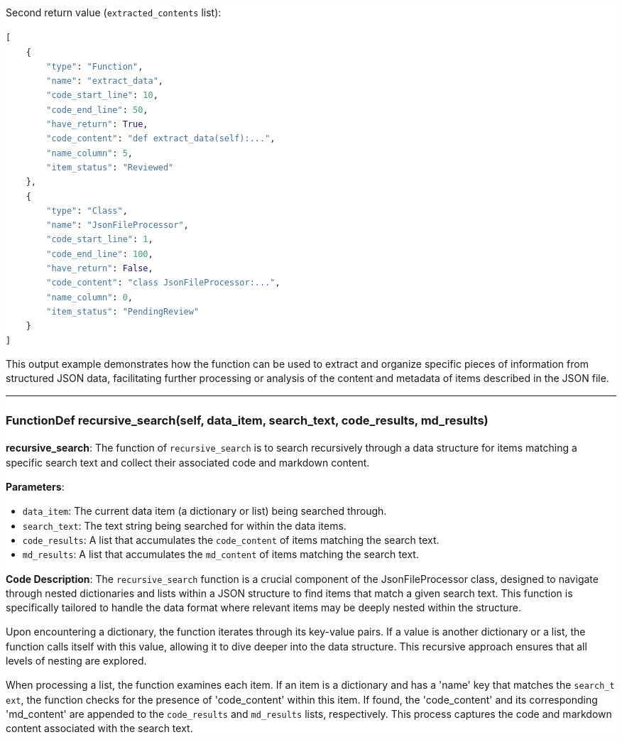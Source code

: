 Second return value (`extracted_contents` list):
```python
[
    {
        "type": "Function",
        "name": "extract_data",
        "code_start_line": 10,
        "code_end_line": 50,
        "have_return": True,
        "code_content": "def extract_data(self):...",
        "name_column": 5,
        "item_status": "Reviewed"
    },
    {
        "type": "Class",
        "name": "JsonFileProcessor",
        "code_start_line": 1,
        "code_end_line": 100,
        "have_return": False,
        "code_content": "class JsonFileProcessor:...",
        "name_column": 0,
        "item_status": "PendingReview"
    }
]
```

This output example demonstrates how the function can be used to extract and organize specific pieces of information from structured JSON data, facilitating further processing or analysis of the content and metadata of items described in the JSON file.
***
### FunctionDef recursive_search(self, data_item, search_text, code_results, md_results)
**recursive_search**: The function of `recursive_search` is to search recursively through a data structure for items matching a specific search text and collect their associated code and markdown content.

**Parameters**:
- `data_item`: The current data item (a dictionary or list) being searched through.
- `search_text`: The text string being searched for within the data items.
- `code_results`: A list that accumulates the `code_content` of items matching the search text.
- `md_results`: A list that accumulates the `md_content` of items matching the search text.

**Code Description**:
The `recursive_search` function is a crucial component of the JsonFileProcessor class, designed to navigate through nested dictionaries and lists within a JSON structure to find items that match a given search text. This function is specifically tailored to handle the data format where relevant items may be deeply nested within the structure.

Upon encountering a dictionary, the function iterates through its key-value pairs. If a value is another dictionary or a list, the function calls itself with this value, allowing it to dive deeper into the data structure. This recursive approach ensures that all levels of nesting are explored.

When processing a list, the function examines each item. If an item is a dictionary and has a 'name' key that matches the `search_text`, the function checks for the presence of 'code_content' within this item. If found, the 'code_content' and its corresponding 'md_content' are appended to the `code_results` and `md_results` lists, respectively. This process captures the code and markdown content associated with the search text.
